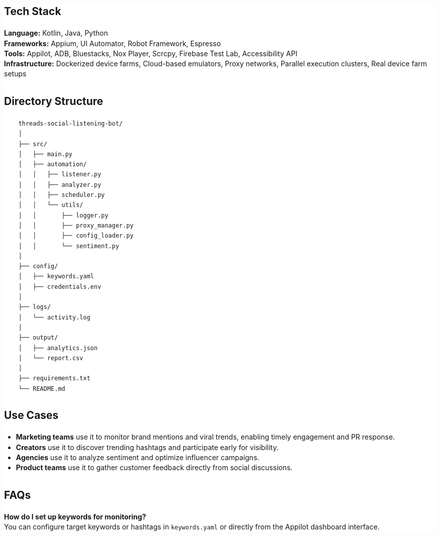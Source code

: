 ## Tech Stack
**Language:** Kotlin, Java, Python  
**Frameworks:** Appium, UI Automator, Robot Framework, Espresso  
**Tools:** Appilot, ADB, Bluestacks, Nox Player, Scrcpy, Firebase Test Lab, Accessibility API  
**Infrastructure:** Dockerized device farms, Cloud-based emulators, Proxy networks, Parallel execution clusters, Real device farm setups

## Directory Structure
```
    threads-social-listening-bot/
    │
    ├── src/
    │   ├── main.py
    │   ├── automation/
    │   │   ├── listener.py
    │   │   ├── analyzer.py
    │   │   ├── scheduler.py
    │   │   └── utils/
    │   │       ├── logger.py
    │   │       ├── proxy_manager.py
    │   │       ├── config_loader.py
    │   │       └── sentiment.py
    │
    ├── config/
    │   ├── keywords.yaml
    │   ├── credentials.env
    │
    ├── logs/
    │   └── activity.log
    │
    ├── output/
    │   ├── analytics.json
    │   └── report.csv
    │
    ├── requirements.txt
    └── README.md
```
## Use Cases
- **Marketing teams** use it to monitor brand mentions and viral trends, enabling timely engagement and PR response.  
- **Creators** use it to discover trending hashtags and participate early for visibility.  
- **Agencies** use it to analyze sentiment and optimize influencer campaigns.  
- **Product teams** use it to gather customer feedback directly from social discussions.  

## FAQs
**How do I set up keywords for monitoring?**  
You can configure target keywords or hashtags in `keywords.yaml` or directly from the Appilot dashboard interface.
